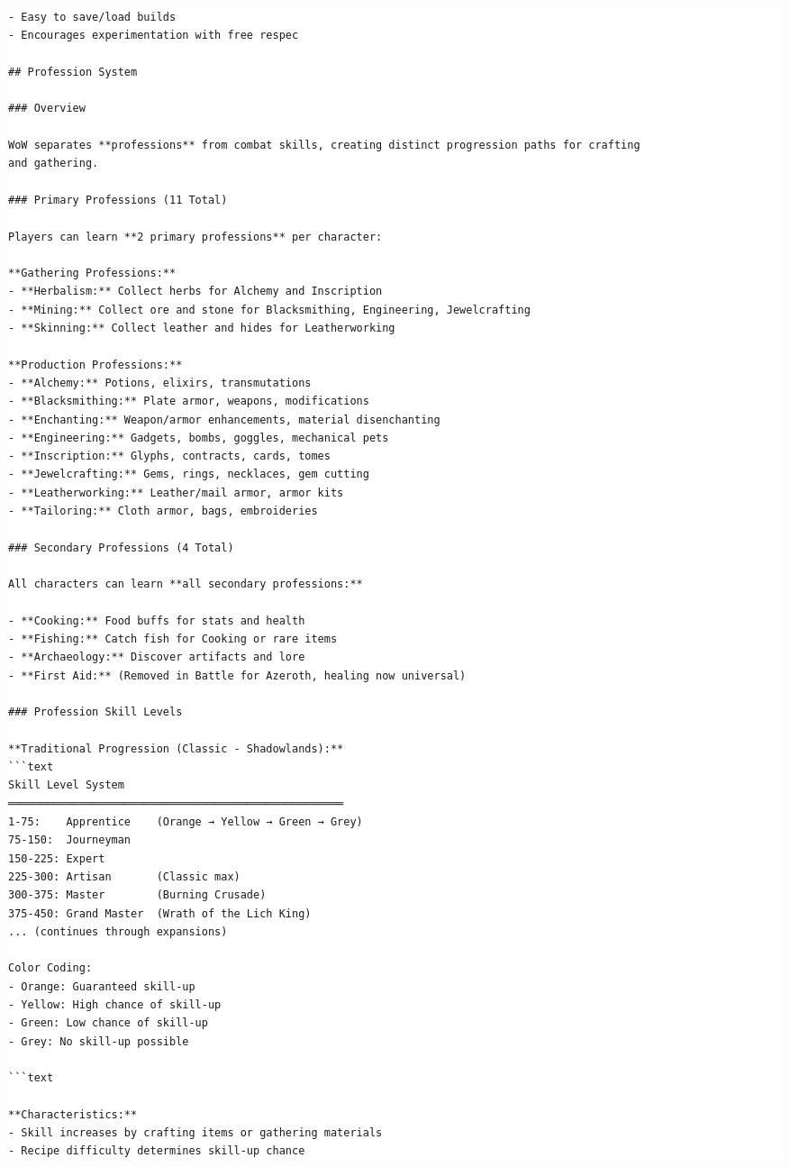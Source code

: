 ```text
- Easy to save/load builds
- Encourages experimentation with free respec

## Profession System

### Overview

WoW separates **professions** from combat skills, creating distinct progression paths for crafting
and gathering.

### Primary Professions (11 Total)

Players can learn **2 primary professions** per character:

**Gathering Professions:**
- **Herbalism:** Collect herbs for Alchemy and Inscription
- **Mining:** Collect ore and stone for Blacksmithing, Engineering, Jewelcrafting
- **Skinning:** Collect leather and hides for Leatherworking

**Production Professions:**
- **Alchemy:** Potions, elixirs, transmutations
- **Blacksmithing:** Plate armor, weapons, modifications
- **Enchanting:** Weapon/armor enhancements, material disenchanting
- **Engineering:** Gadgets, bombs, goggles, mechanical pets
- **Inscription:** Glyphs, contracts, cards, tomes
- **Jewelcrafting:** Gems, rings, necklaces, gem cutting
- **Leatherworking:** Leather/mail armor, armor kits
- **Tailoring:** Cloth armor, bags, embroideries

### Secondary Professions (4 Total)

All characters can learn **all secondary professions:**

- **Cooking:** Food buffs for stats and health
- **Fishing:** Catch fish for Cooking or rare items
- **Archaeology:** Discover artifacts and lore
- **First Aid:** (Removed in Battle for Azeroth, healing now universal)

### Profession Skill Levels

**Traditional Progression (Classic - Shadowlands):**
```text
Skill Level System
════════════════════════════════════════════════════
1-75:    Apprentice    (Orange → Yellow → Green → Grey)
75-150:  Journeyman    
150-225: Expert        
225-300: Artisan       (Classic max)
300-375: Master        (Burning Crusade)
375-450: Grand Master  (Wrath of the Lich King)
... (continues through expansions)

Color Coding:
- Orange: Guaranteed skill-up
- Yellow: High chance of skill-up
- Green: Low chance of skill-up  
- Grey: No skill-up possible

```text

**Characteristics:**
- Skill increases by crafting items or gathering materials
- Recipe difficulty determines skill-up chance
```